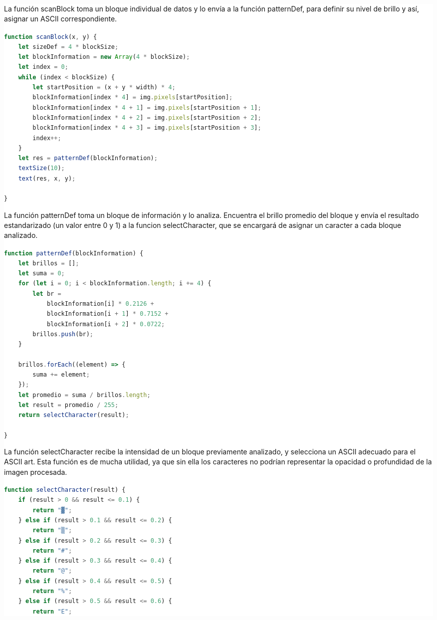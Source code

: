 La función scanBlock toma un bloque individual de datos y lo envía a la función patternDef, para definir su nivel de brillo y así, asignar un ASCII correspondiente.

``` js
function scanBlock(x, y) {
    let sizeDef = 4 * blockSize;
    let blockInformation = new Array(4 * blockSize);
    let index = 0;
    while (index < blockSize) {
        let startPosition = (x + y * width) * 4;
        blockInformation[index * 4] = img.pixels[startPosition];
        blockInformation[index * 4 + 1] = img.pixels[startPosition + 1];
        blockInformation[index * 4 + 2] = img.pixels[startPosition + 2];
        blockInformation[index * 4 + 3] = img.pixels[startPosition + 3];
        index++;
    }
    let res = patternDef(blockInformation);
    textSize(10);
    text(res, x, y);

}
```

La función patternDef toma un bloque de información y lo analiza. Encuentra el brillo promedio del bloque y envía el resultado estandarizado (un valor entre 0 y 1) a la funcion selectCharacter, que se encargará de asignar un caracter a cada bloque analizado.  
``` js
function patternDef(blockInformation) {
    let brillos = [];
    let suma = 0;
    for (let i = 0; i < blockInformation.length; i += 4) {
        let br =
            blockInformation[i] * 0.2126 +
            blockInformation[i + 1] * 0.7152 +
            blockInformation[i + 2] * 0.0722;
        brillos.push(br);
    }

    brillos.forEach((element) => {
        suma += element;
    });
    let promedio = suma / brillos.length;
    let result = promedio / 255;
    return selectCharacter(result);

}
```

La función selectCharacter recibe la intensidad de un bloque previamente analizado, y selecciona un ASCII adecuado para el ASCII art. Esta función es de mucha utilidad, ya que sin ella los caracteres no podrían representar la opacidad o profundidad de la imagen procesada.

``` js 
function selectCharacter(result) {
    if (result > 0 && result <= 0.1) {
        return "▓";
    } else if (result > 0.1 && result <= 0.2) {
        return "▒";
    } else if (result > 0.2 && result <= 0.3) {
        return "#";
    } else if (result > 0.3 && result <= 0.4) {
        return "@";
    } else if (result > 0.4 && result <= 0.5) {
        return "%";
    } else if (result > 0.5 && result <= 0.6) {
        return "E";
```